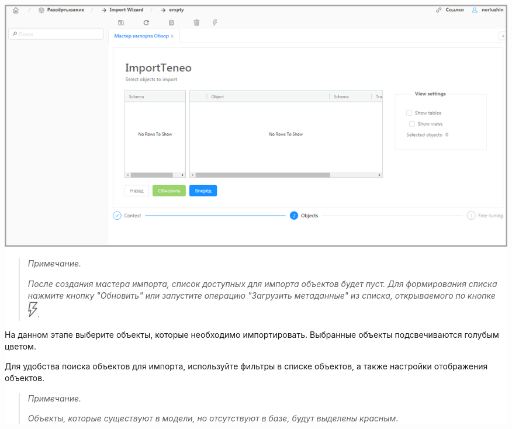 ![Stage2](Pic/ImpirtWizard/Stage2.png)



> *Примечание.*
>
> *После создания мастера импорта, список доступных для импорта объектов будет пуст. Для формирования списка нажмите кнопку "Обновить" или запустите операцию "Загрузить метаданные" из списка, открываемого по кнопке ![OperationsButton](Pic/OperationsButton.png).*<br>

На данном этапе выберите объекты, которые необходимо импортировать. Выбранные объекты подсвечиваются голубым цветом.

Для удобства поиска объектов для импорта, используйте фильтры в списке объектов, а также настройки отображения объектов.

> *Примечание.*
>
> *Объекты, которые существуют в модели, но отсутствуют в базе, будут выделены красным*.<br>
